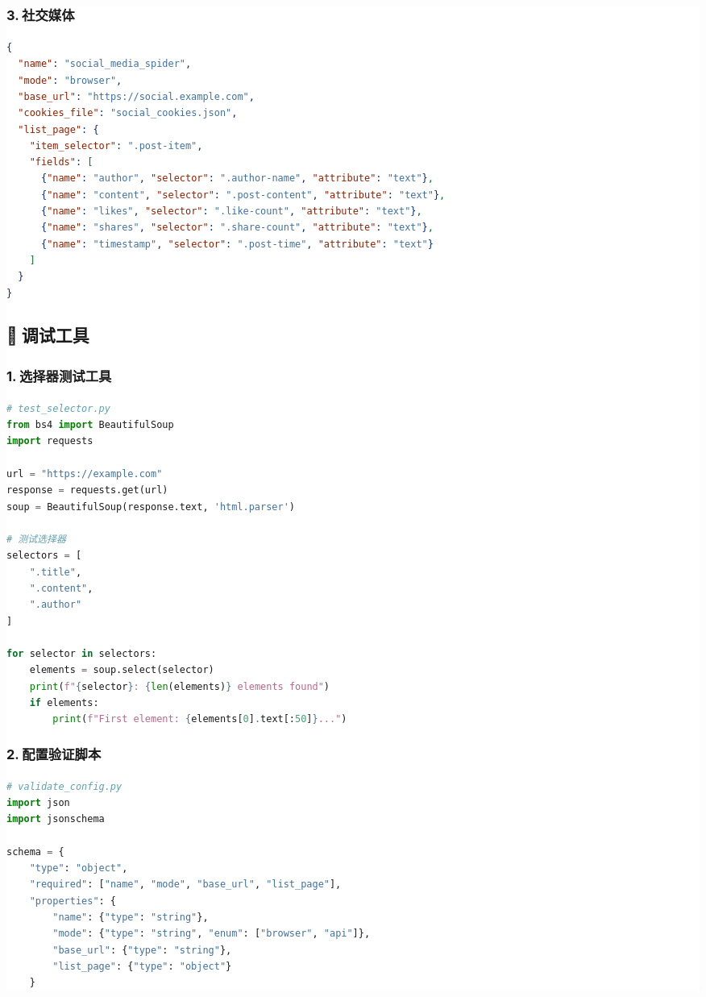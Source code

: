 ### 3. 社交媒体

```json
{
  "name": "social_media_spider",
  "mode": "browser",
  "base_url": "https://social.example.com",
  "cookies_file": "social_cookies.json",
  "list_page": {
    "item_selector": ".post-item",
    "fields": [
      {"name": "author", "selector": ".author-name", "attribute": "text"},
      {"name": "content", "selector": ".post-content", "attribute": "text"},
      {"name": "likes", "selector": ".like-count", "attribute": "text"},
      {"name": "shares", "selector": ".share-count", "attribute": "text"},
      {"name": "timestamp", "selector": ".post-time", "attribute": "text"}
    ]
  }
}
```

## 🔧 调试工具

### 1. 选择器测试工具

```python
# test_selector.py
from bs4 import BeautifulSoup
import requests

url = "https://example.com"
response = requests.get(url)
soup = BeautifulSoup(response.text, 'html.parser')

# 测试选择器
selectors = [
    ".title",
    ".content",
    ".author"
]

for selector in selectors:
    elements = soup.select(selector)
    print(f"{selector}: {len(elements)} elements found")
    if elements:
        print(f"First element: {elements[0].text[:50]}...")
```

### 2. 配置验证脚本

```python
# validate_config.py
import json
import jsonschema

schema = {
    "type": "object",
    "required": ["name", "mode", "base_url", "list_page"],
    "properties": {
        "name": {"type": "string"},
        "mode": {"type": "string", "enum": ["browser", "api"]},
        "base_url": {"type": "string"},
        "list_page": {"type": "object"}
    }
```